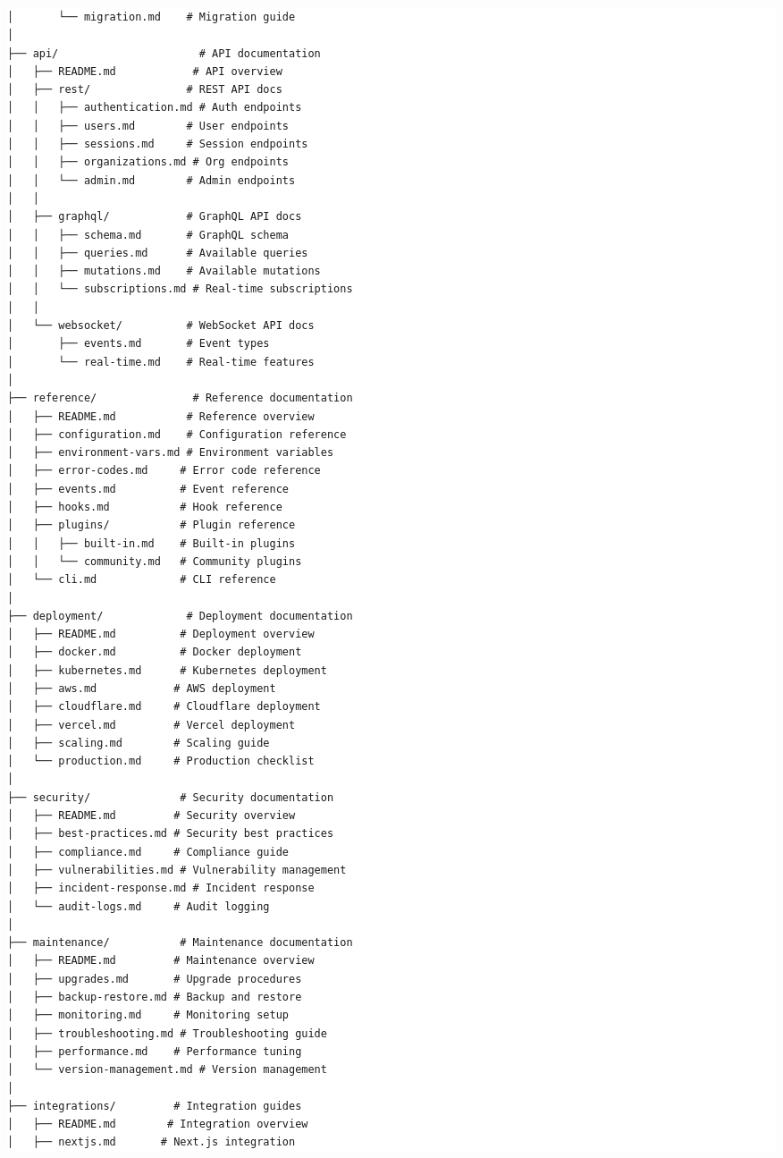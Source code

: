 ```
│       └── migration.md    # Migration guide
│
├── api/                      # API documentation
│   ├── README.md            # API overview
│   ├── rest/               # REST API docs
│   │   ├── authentication.md # Auth endpoints
│   │   ├── users.md        # User endpoints
│   │   ├── sessions.md     # Session endpoints
│   │   ├── organizations.md # Org endpoints
│   │   └── admin.md        # Admin endpoints
│   │
│   ├── graphql/            # GraphQL API docs
│   │   ├── schema.md       # GraphQL schema
│   │   ├── queries.md      # Available queries
│   │   ├── mutations.md    # Available mutations
│   │   └── subscriptions.md # Real-time subscriptions
│   │
│   └── websocket/          # WebSocket API docs
│       ├── events.md       # Event types
│       └── real-time.md    # Real-time features
│
├── reference/               # Reference documentation
│   ├── README.md           # Reference overview
│   ├── configuration.md    # Configuration reference
│   ├── environment-vars.md # Environment variables
│   ├── error-codes.md     # Error code reference
│   ├── events.md          # Event reference
│   ├── hooks.md           # Hook reference
│   ├── plugins/           # Plugin reference
│   │   ├── built-in.md    # Built-in plugins
│   │   └── community.md   # Community plugins
│   └── cli.md             # CLI reference
│
├── deployment/             # Deployment documentation
│   ├── README.md          # Deployment overview
│   ├── docker.md          # Docker deployment
│   ├── kubernetes.md      # Kubernetes deployment
│   ├── aws.md            # AWS deployment
│   ├── cloudflare.md     # Cloudflare deployment
│   ├── vercel.md         # Vercel deployment
│   ├── scaling.md        # Scaling guide
│   └── production.md     # Production checklist
│
├── security/              # Security documentation
│   ├── README.md         # Security overview
│   ├── best-practices.md # Security best practices
│   ├── compliance.md     # Compliance guide
│   ├── vulnerabilities.md # Vulnerability management
│   ├── incident-response.md # Incident response
│   └── audit-logs.md     # Audit logging
│
├── maintenance/           # Maintenance documentation
│   ├── README.md         # Maintenance overview
│   ├── upgrades.md       # Upgrade procedures
│   ├── backup-restore.md # Backup and restore
│   ├── monitoring.md     # Monitoring setup
│   ├── troubleshooting.md # Troubleshooting guide
│   ├── performance.md    # Performance tuning
│   └── version-management.md # Version management
│
├── integrations/         # Integration guides
│   ├── README.md        # Integration overview
│   ├── nextjs.md       # Next.js integration
```